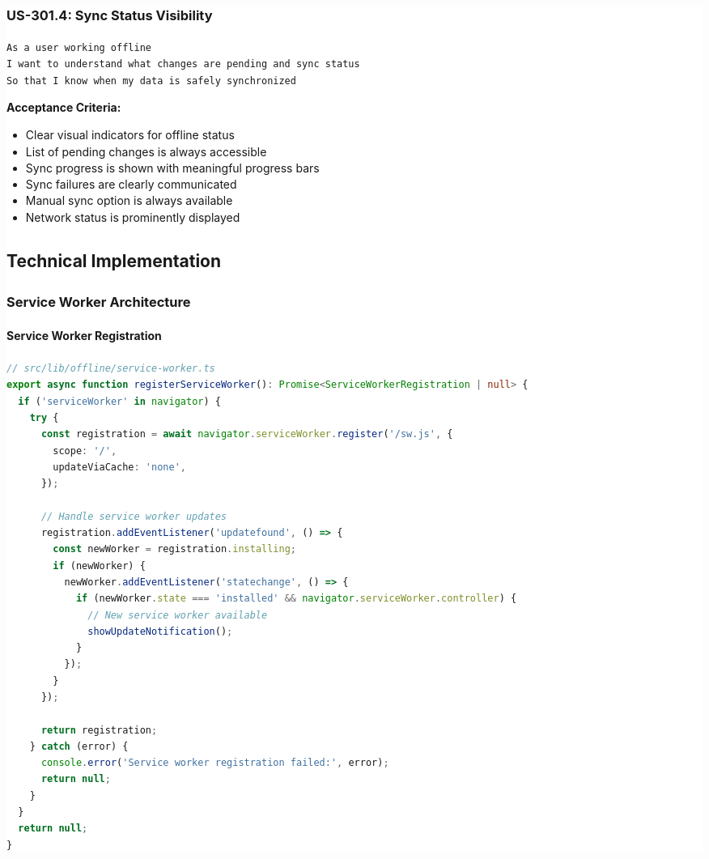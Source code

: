 ### US-301.4: Sync Status Visibility
```
As a user working offline
I want to understand what changes are pending and sync status
So that I know when my data is safely synchronized
```

**Acceptance Criteria:**
- Clear visual indicators for offline status
- List of pending changes is always accessible
- Sync progress is shown with meaningful progress bars
- Sync failures are clearly communicated
- Manual sync option is always available
- Network status is prominently displayed

## Technical Implementation

### Service Worker Architecture

#### Service Worker Registration
```typescript
// src/lib/offline/service-worker.ts
export async function registerServiceWorker(): Promise<ServiceWorkerRegistration | null> {
  if ('serviceWorker' in navigator) {
    try {
      const registration = await navigator.serviceWorker.register('/sw.js', {
        scope: '/',
        updateViaCache: 'none',
      });

      // Handle service worker updates
      registration.addEventListener('updatefound', () => {
        const newWorker = registration.installing;
        if (newWorker) {
          newWorker.addEventListener('statechange', () => {
            if (newWorker.state === 'installed' && navigator.serviceWorker.controller) {
              // New service worker available
              showUpdateNotification();
            }
          });
        }
      });

      return registration;
    } catch (error) {
      console.error('Service worker registration failed:', error);
      return null;
    }
  }
  return null;
}
```
